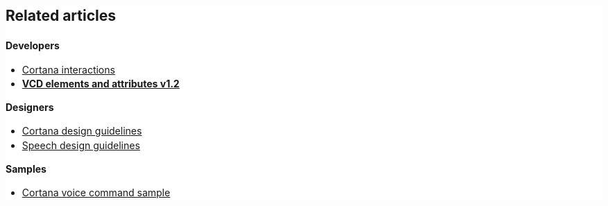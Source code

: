 ```CSharp
```

## <span id="related_topics"></span>Related articles


**Developers**
* [Cortana interactions](cortana-interactions.md)
* [**VCD elements and attributes v1.2**](https://msdn.microsoft.com/library/windows/apps/dn706593)

**Designers**
* [Cortana design guidelines](https://msdn.microsoft.com/library/windows/apps/dn974233)
* [Speech design guidelines](https://msdn.microsoft.com/library/windows/apps/dn596121)

**Samples**
* [Cortana voice command sample](http://go.microsoft.com/fwlink/p/?LinkID=619899)
 

 









